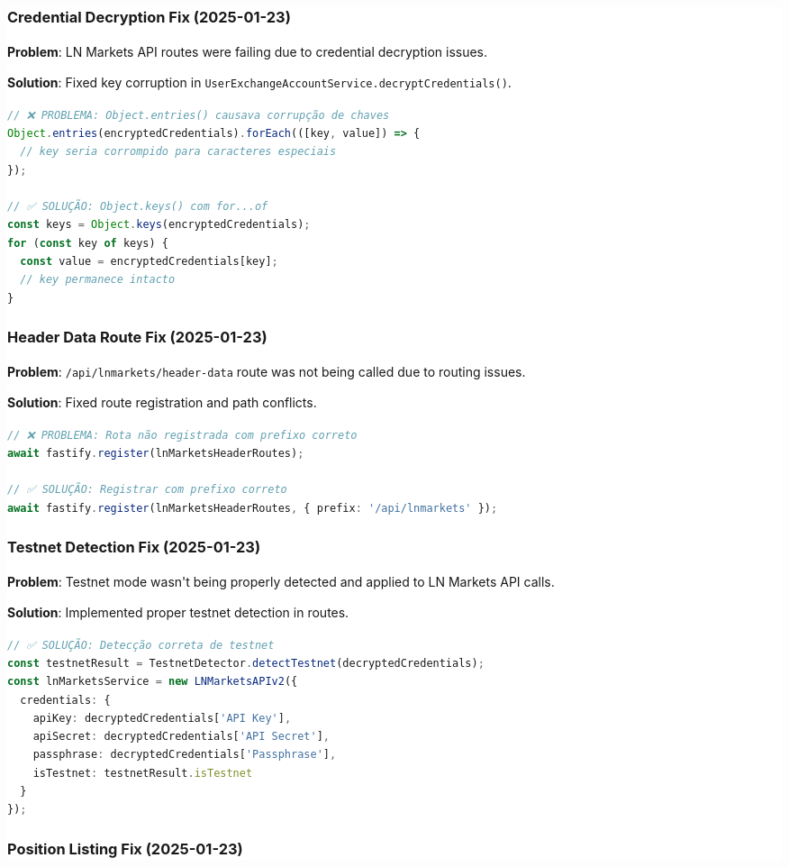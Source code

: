 ### Credential Decryption Fix (2025-01-23)

**Problem**: LN Markets API routes were failing due to credential decryption issues.

**Solution**: Fixed key corruption in `UserExchangeAccountService.decryptCredentials()`.

```typescript
// ❌ PROBLEMA: Object.entries() causava corrupção de chaves
Object.entries(encryptedCredentials).forEach(([key, value]) => {
  // key seria corrompido para caracteres especiais
});

// ✅ SOLUÇÃO: Object.keys() com for...of
const keys = Object.keys(encryptedCredentials);
for (const key of keys) {
  const value = encryptedCredentials[key];
  // key permanece intacto
}
```

### Header Data Route Fix (2025-01-23)

**Problem**: `/api/lnmarkets/header-data` route was not being called due to routing issues.

**Solution**: Fixed route registration and path conflicts.

```typescript
// ❌ PROBLEMA: Rota não registrada com prefixo correto
await fastify.register(lnMarketsHeaderRoutes);

// ✅ SOLUÇÃO: Registrar com prefixo correto
await fastify.register(lnMarketsHeaderRoutes, { prefix: '/api/lnmarkets' });
```

### Testnet Detection Fix (2025-01-23)

**Problem**: Testnet mode wasn't being properly detected and applied to LN Markets API calls.

**Solution**: Implemented proper testnet detection in routes.

```typescript
// ✅ SOLUÇÃO: Detecção correta de testnet
const testnetResult = TestnetDetector.detectTestnet(decryptedCredentials);
const lnMarketsService = new LNMarketsAPIv2({
  credentials: {
    apiKey: decryptedCredentials['API Key'],
    apiSecret: decryptedCredentials['API Secret'],
    passphrase: decryptedCredentials['Passphrase'],
    isTestnet: testnetResult.isTestnet
  }
});
```

### Position Listing Fix (2025-01-23)
